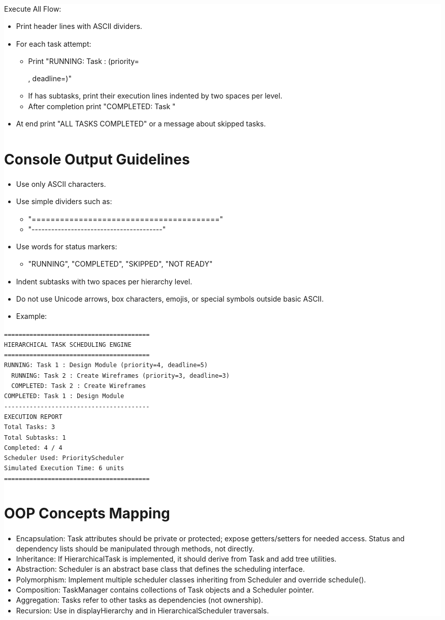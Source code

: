 Execute All Flow:

- Print header lines with ASCII dividers.
- For each task attempt:

  - Print "RUNNING: Task <id> : <name> (priority=<p>, deadline=<d>)"
  - If has subtasks, print their execution lines indented by two spaces per level.
  - After completion print "COMPLETED: Task <id>"

- At end print "ALL TASKS COMPLETED" or a message about skipped tasks.

# Console Output Guidelines

- Use only ASCII characters.
- Use simple dividers such as:

  - "========================================"
  - "----------------------------------------"

- Use words for status markers:

  - "RUNNING", "COMPLETED", "SKIPPED", "NOT READY"

- Indent subtasks with two spaces per hierarchy level.
- Do not use Unicode arrows, box characters, emojis, or special symbols outside basic ASCII.
- Example:

```
========================================
HIERARCHICAL TASK SCHEDULING ENGINE
========================================
RUNNING: Task 1 : Design Module (priority=4, deadline=5)
  RUNNING: Task 2 : Create Wireframes (priority=3, deadline=3)
  COMPLETED: Task 2 : Create Wireframes
COMPLETED: Task 1 : Design Module
----------------------------------------
EXECUTION REPORT
Total Tasks: 3
Total Subtasks: 1
Completed: 4 / 4
Scheduler Used: PriorityScheduler
Simulated Execution Time: 6 units
========================================
```

# OOP Concepts Mapping

- Encapsulation: Task attributes should be private or protected; expose getters/setters for needed access. Status and dependency lists should be manipulated through methods, not directly.
- Inheritance: If HierarchicalTask is implemented, it should derive from Task and add tree utilities.
- Abstraction: Scheduler is an abstract base class that defines the scheduling interface.
- Polymorphism: Implement multiple scheduler classes inheriting from Scheduler and override schedule().
- Composition: TaskManager contains collections of Task objects and a Scheduler pointer.
- Aggregation: Tasks refer to other tasks as dependencies (not ownership).
- Recursion: Use in displayHierarchy and in HierarchicalScheduler traversals.
